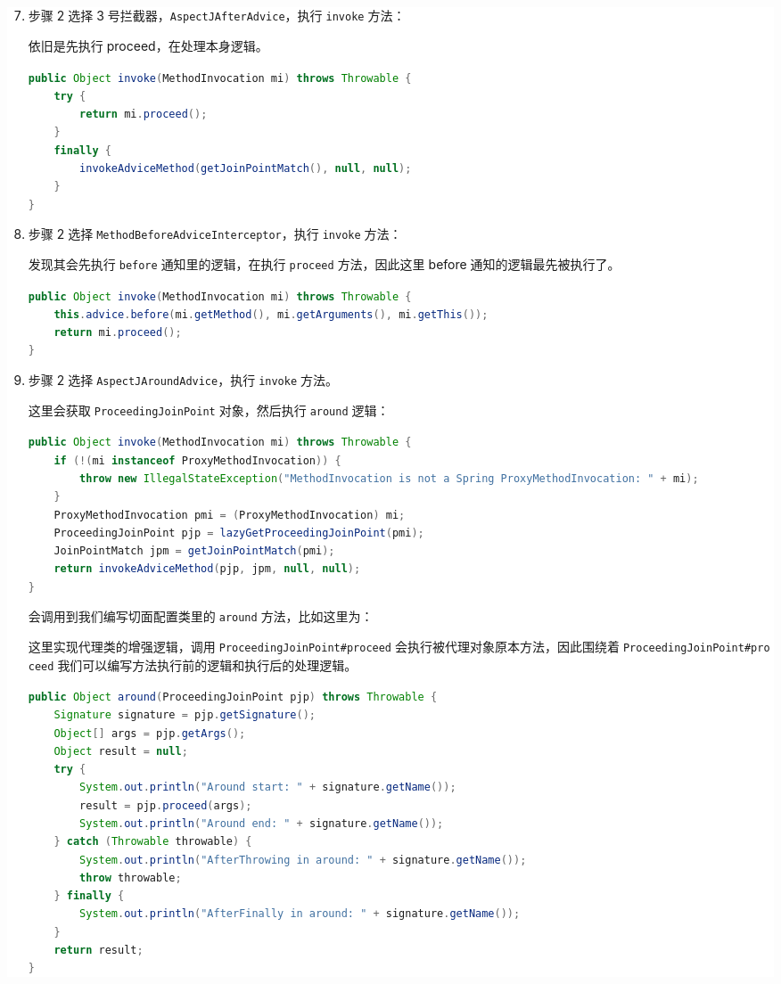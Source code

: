 7. 步骤 2 选择 3 号拦截器，`AspectJAfterAdvice`，执行 `invoke` 方法：

   依旧是先执行 proceed，在处理本身逻辑。

   ```java
   public Object invoke(MethodInvocation mi) throws Throwable {
       try {
           return mi.proceed();
       }
       finally {
           invokeAdviceMethod(getJoinPointMatch(), null, null);
       }
   }
   ```

8. 步骤 2 选择 `MethodBeforeAdviceInterceptor`，执行 `invoke` 方法：

   发现其会先执行 `before` 通知里的逻辑，在执行 `proceed` 方法，因此这里 before 通知的逻辑最先被执行了。

   ```java
   public Object invoke(MethodInvocation mi) throws Throwable {
       this.advice.before(mi.getMethod(), mi.getArguments(), mi.getThis());
       return mi.proceed();
   }
   ```

9. 步骤 2 选择 `AspectJAroundAdvice`，执行 `invoke` 方法。

   这里会获取 `ProceedingJoinPoint` 对象，然后执行 `around` 逻辑：

   ```java
   public Object invoke(MethodInvocation mi) throws Throwable {
       if (!(mi instanceof ProxyMethodInvocation)) {
           throw new IllegalStateException("MethodInvocation is not a Spring ProxyMethodInvocation: " + mi);
       }
       ProxyMethodInvocation pmi = (ProxyMethodInvocation) mi;
       ProceedingJoinPoint pjp = lazyGetProceedingJoinPoint(pmi);
       JoinPointMatch jpm = getJoinPointMatch(pmi);
       return invokeAdviceMethod(pjp, jpm, null, null);
   }
   ```

   会调用到我们编写切面配置类里的 `around` 方法，比如这里为：

   这里实现代理类的增强逻辑，调用 `ProceedingJoinPoint#proceed` 会执行被代理对象原本方法，因此围绕着 `ProceedingJoinPoint#proceed` 我们可以编写方法执行前的逻辑和执行后的处理逻辑。

   ```java
   public Object around(ProceedingJoinPoint pjp) throws Throwable {
       Signature signature = pjp.getSignature();
       Object[] args = pjp.getArgs();
       Object result = null;
       try {
           System.out.println("Around start: " + signature.getName());
           result = pjp.proceed(args);
           System.out.println("Around end: " + signature.getName());
       } catch (Throwable throwable) {
           System.out.println("AfterThrowing in around: " + signature.getName());
           throw throwable;
       } finally {
           System.out.println("AfterFinally in around: " + signature.getName());
       }
       return result;
   }
   ```
